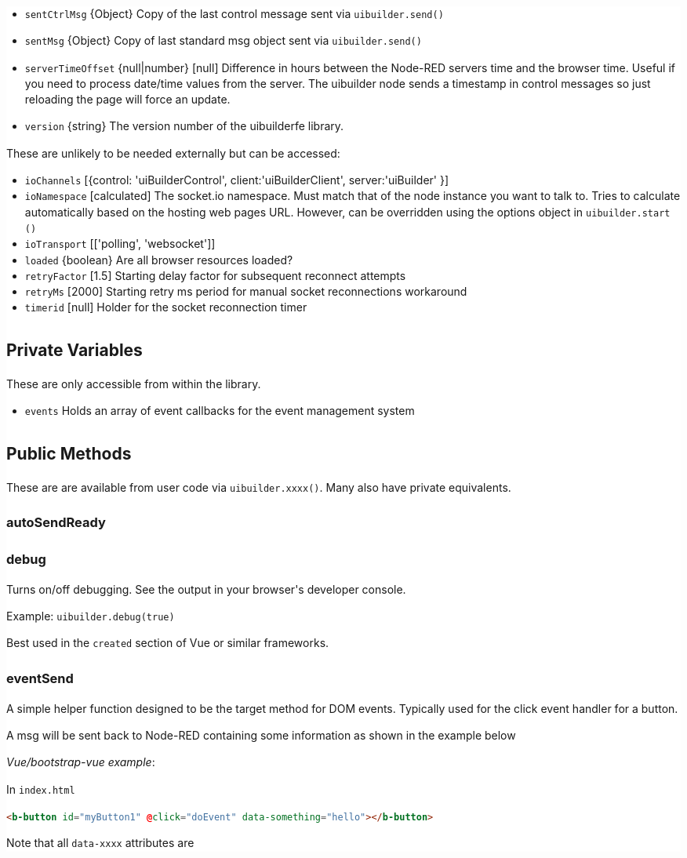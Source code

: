 * `sentCtrlMsg` {Object} Copy of the last control message sent via `uibuilder.send()`

* `sentMsg` {Object} Copy of last standard msg object sent via `uibuilder.send()`

* `serverTimeOffset` {null|number} [null] Difference in hours between the Node-RED servers time and the browser time. Useful if you need to process date/time values from the server. The uibuilder node sends a timestamp in control messages so just reloading the page will force an update.

* `version` {string} The version number of the uibuilderfe library.

These are unlikely to be needed externally but can be accessed:

* `ioChannels` [{control: 'uiBuilderControl', client:'uiBuilderClient', server:'uiBuilder' }]
* `ioNamespace` [calculated] The socket.io namespace. Must match that of the node instance you want to talk to. Tries to calculate automatically based on the hosting web pages URL. However, can be overridden using the options object in `uibuilder.start()`
* `ioTransport` [['polling', 'websocket']]
* `loaded` {boolean} Are all browser resources loaded?
* `retryFactor` [1.5] Starting delay factor for subsequent reconnect attempts
* `retryMs` [2000] Starting retry ms period for manual socket reconnections workaround
* `timerid` [null] Holder for the socket reconnection timer

## Private Variables

These are only accessible from within the library.

* `events` Holds an array of event callbacks for the event management system

## Public Methods

These are are available from user code via `uibuilder.xxxx()`. Many also have private equivalents.

### autoSendReady
### debug

Turns on/off debugging. See the output in your browser's developer console.

Example: `uibuilder.debug(true)`

Best used in the `created` section of Vue or similar frameworks.

### eventSend

A simple helper function designed to be the target method for DOM events. Typically used for the click event handler for a button.

A msg will be sent back to Node-RED containing some information as shown in the example below

_Vue/bootstrap-vue example_:

In `index.html`

```html
<b-button id="myButton1" @click="doEvent" data-something="hello"></b-button>
```

Note that all `data-xxxx` attributes are 
